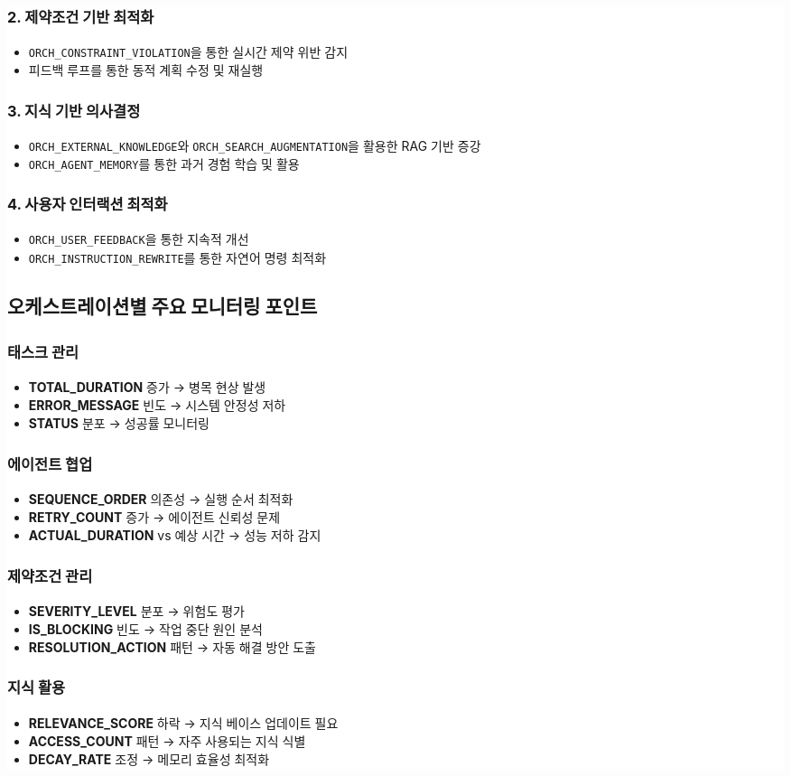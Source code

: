### 2. 제약조건 기반 최적화
- `ORCH_CONSTRAINT_VIOLATION`을 통한 실시간 제약 위반 감지
- 피드백 루프를 통한 동적 계획 수정 및 재실행

### 3. 지식 기반 의사결정
- `ORCH_EXTERNAL_KNOWLEDGE`와 `ORCH_SEARCH_AUGMENTATION`을 활용한 RAG 기반 증강
- `ORCH_AGENT_MEMORY`를 통한 과거 경험 학습 및 활용

### 4. 사용자 인터랙션 최적화
- `ORCH_USER_FEEDBACK`을 통한 지속적 개선
- `ORCH_INSTRUCTION_REWRITE`를 통한 자연어 명령 최적화

## 오케스트레이션별 주요 모니터링 포인트

### 태스크 관리
- **TOTAL_DURATION** 증가 → 병목 현상 발생
- **ERROR_MESSAGE** 빈도 → 시스템 안정성 저하
- **STATUS** 분포 → 성공률 모니터링

### 에이전트 협업
- **SEQUENCE_ORDER** 의존성 → 실행 순서 최적화
- **RETRY_COUNT** 증가 → 에이전트 신뢰성 문제
- **ACTUAL_DURATION** vs 예상 시간 → 성능 저하 감지

### 제약조건 관리
- **SEVERITY_LEVEL** 분포 → 위험도 평가
- **IS_BLOCKING** 빈도 → 작업 중단 원인 분석
- **RESOLUTION_ACTION** 패턴 → 자동 해결 방안 도출

### 지식 활용
- **RELEVANCE_SCORE** 하락 → 지식 베이스 업데이트 필요
- **ACCESS_COUNT** 패턴 → 자주 사용되는 지식 식별
- **DECAY_RATE** 조정 → 메모리 효율성 최적화